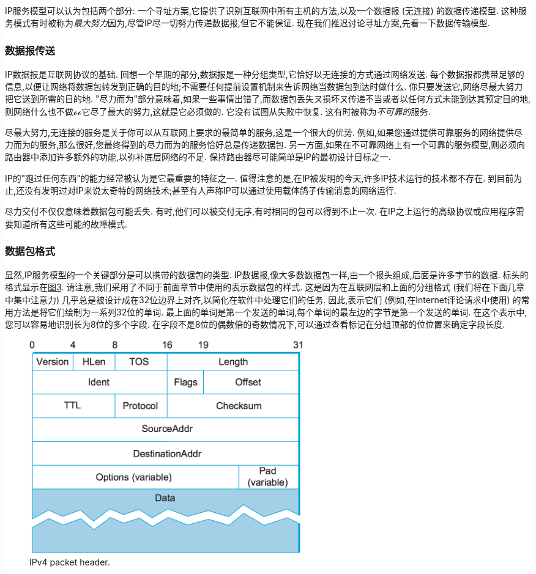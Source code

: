 IP服务模型可以认为包括两个部分: 一个寻址方案,它提供了识别互联网中所有主机的方法,以及一个数据报 (无连接) 的数据传递模型. 这种服务模式有时被称为*最大努力*因为,尽管IP尽一切努力传递数据报,但它不能保证. 现在我们推迟讨论寻址方案,先看一下数据传输模型. 

### 数据报传送

IP数据报是互联网协议的基础. 回想一个早期的部分,数据报是一种分组类型,它恰好以无连接的方式通过网络发送. 每个数据报都携带足够的信息,以便让网络将数据包转发到正确的目的地;不需要任何提前设置机制来告诉网络当数据包到达时做什么. 你只要发送它,网络尽最大努力把它送到所需的目的地. "尽力而为"部分意味着,如果一些事情出错了,而数据包丢失ㄡ损坏ㄡ传递不当或者以任何方式未能到达其预定目的地,则网络什么也不做ℴℴ它尽了最大的努力,这就是它必须做的. 它没有试图从失败中恢复. 这有时被称为*不可靠的*服务. 

尽最大努力,无连接的服务是关于你可以从互联网上要求的最简单的服务,这是一个很大的优势. 例如,如果您通过提供可靠服务的网络提供尽力而为的服务,那么很好,您最终得到的尽力而为的服务恰好总是传递数据包. 另一方面,如果在不可靠网络上有一个可靠的服务模型,则必须向路由器中添加许多额外的功能,以弥补底层网络的不足. 保持路由器尽可能简单是IP的最初设计目标之一. 

IP的"跑过任何东西"的能力经常被认为是它最重要的特征之一. 值得注意的是,在IP被发明的今天,许多IP技术运行的技术都不存在. 到目前为止,还没有发明过对IP来说太奇特的网络技术;甚至有人声称IP可以通过使用载体鸽子传输消息的网络运行. 

尽力交付不仅仅意味着数据包可能丢失. 有时,他们可以被交付无序,有时相同的包可以得到不止一次. 在IP之上运行的高级协议或应用程序需要知道所有这些可能的故障模式. 

### 数据包格式

显然,IP服务模型的一个关键部分是可以携带的数据包的类型. IP数据报,像大多数数据包一样,由一个报头组成,后面是许多字节的数据. 标头的格式显示在[图3](#iphead). 请注意,我们采用了不同于前面章节中使用的表示数据包的样式. 这是因为在互联网层和上面的分组格式 (我们将在下面几章中集中注意力) 几乎总是被设计成在32位边界上对齐,以简化在软件中处理它们的任务. 因此,表示它们 (例如,在Internet评论请求中使用) 的常用方法是将它们绘制为一系列32位的单词. 最上面的单词是第一个发送的单词,每个单词的最左边的字节是第一个发送的单词. 在这个表示中,您可以容易地识别长为8位的多个字段. 在字段不是8位的偶数倍的奇数情况下,可以通过查看标记在分组顶部的位位置来确定字段长度. 

<figure class="line">
	<a id="iphead"></a>
	<img src="figures/f03-16-9780123850591.png" width="450px"/>
	<figcaption>IPv4 packet header.</figcaption>
</figure>
